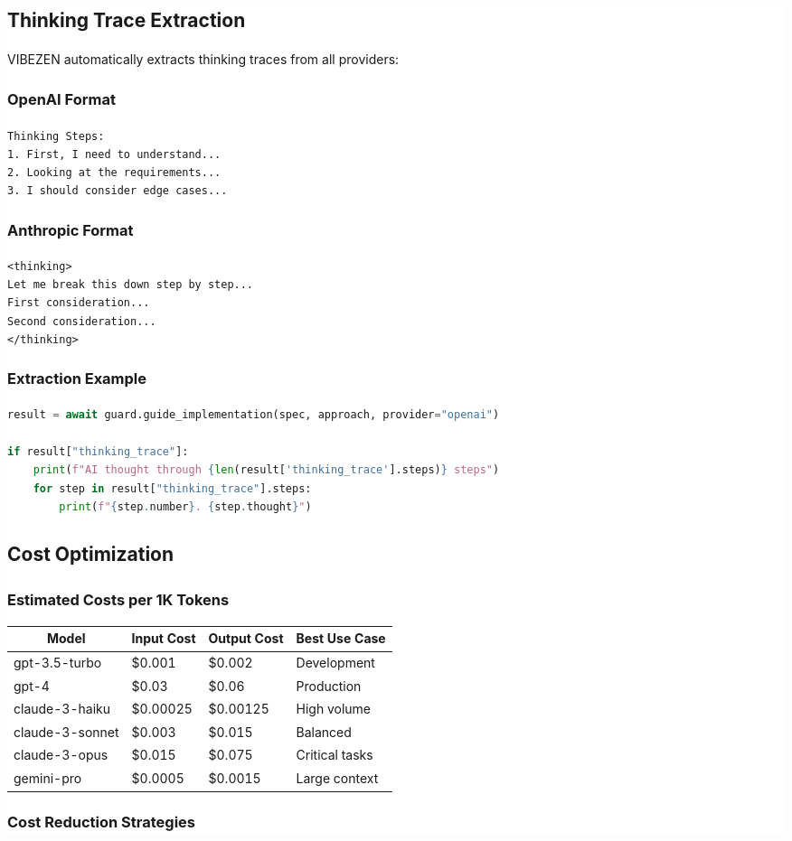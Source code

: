 ## Thinking Trace Extraction

VIBEZEN automatically extracts thinking traces from all providers:

### OpenAI Format
```
Thinking Steps:
1. First, I need to understand...
2. Looking at the requirements...
3. I should consider edge cases...
```

### Anthropic Format
```
<thinking>
Let me break this down step by step...
First consideration...
Second consideration...
</thinking>
```

### Extraction Example
```python
result = await guard.guide_implementation(spec, approach, provider="openai")

if result["thinking_trace"]:
    print(f"AI thought through {len(result['thinking_trace'].steps)} steps")
    for step in result["thinking_trace"].steps:
        print(f"{step.number}. {step.thought}")
```

## Cost Optimization

### Estimated Costs per 1K Tokens

| Model | Input Cost | Output Cost | Best Use Case |
|-------|------------|-------------|---------------|
| gpt-3.5-turbo | $0.001 | $0.002 | Development |
| gpt-4 | $0.03 | $0.06 | Production |
| claude-3-haiku | $0.00025 | $0.00125 | High volume |
| claude-3-sonnet | $0.003 | $0.015 | Balanced |
| claude-3-opus | $0.015 | $0.075 | Critical tasks |
| gemini-pro | $0.0005 | $0.0015 | Large context |

### Cost Reduction Strategies

